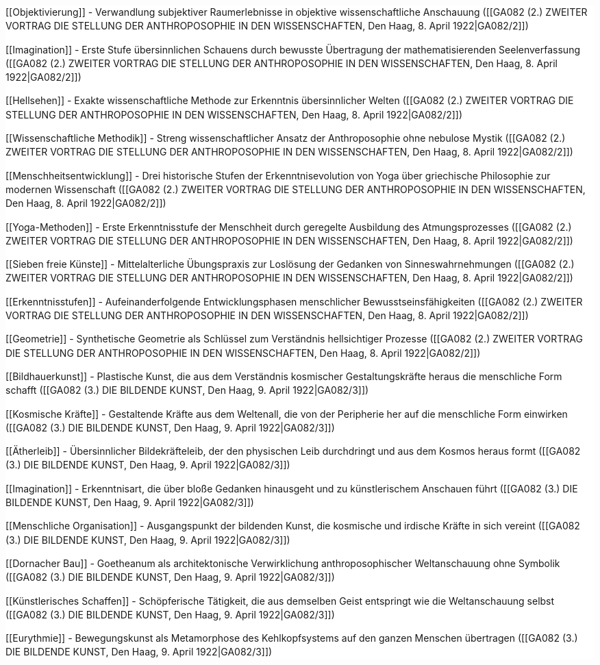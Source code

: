 [[Objektivierung]] - Verwandlung subjektiver Raumerlebnisse in objektive wissenschaftliche Anschauung ([[GA082 (2.) ZWEITER VORTRAG DIE STELLUNG DER ANTHROPOSOPHIE IN DEN WISSENSCHAFTEN, Den Haag, 8. April 1922|GA082/2]])

[[Imagination]] - Erste Stufe übersinnlichen Schauens durch bewusste Übertragung der mathematisierenden Seelenverfassung ([[GA082 (2.) ZWEITER VORTRAG DIE STELLUNG DER ANTHROPOSOPHIE IN DEN WISSENSCHAFTEN, Den Haag, 8. April 1922|GA082/2]])

[[Hellsehen]] - Exakte wissenschaftliche Methode zur Erkenntnis übersinnlicher Welten ([[GA082 (2.) ZWEITER VORTRAG DIE STELLUNG DER ANTHROPOSOPHIE IN DEN WISSENSCHAFTEN, Den Haag, 8. April 1922|GA082/2]])

[[Wissenschaftliche Methodik]] - Streng wissenschaftlicher Ansatz der Anthroposophie ohne nebulose Mystik ([[GA082 (2.) ZWEITER VORTRAG DIE STELLUNG DER ANTHROPOSOPHIE IN DEN WISSENSCHAFTEN, Den Haag, 8. April 1922|GA082/2]])

[[Menschheitsentwicklung]] - Drei historische Stufen der Erkenntnisevolution von Yoga über griechische Philosophie zur modernen Wissenschaft ([[GA082 (2.) ZWEITER VORTRAG DIE STELLUNG DER ANTHROPOSOPHIE IN DEN WISSENSCHAFTEN, Den Haag, 8. April 1922|GA082/2]])

[[Yoga-Methoden]] - Erste Erkenntnisstufe der Menschheit durch geregelte Ausbildung des Atmungsprozesses ([[GA082 (2.) ZWEITER VORTRAG DIE STELLUNG DER ANTHROPOSOPHIE IN DEN WISSENSCHAFTEN, Den Haag, 8. April 1922|GA082/2]])

[[Sieben freie Künste]] - Mittelalterliche Übungspraxis zur Loslösung der Gedanken von Sinneswahrnehmungen ([[GA082 (2.) ZWEITER VORTRAG DIE STELLUNG DER ANTHROPOSOPHIE IN DEN WISSENSCHAFTEN, Den Haag, 8. April 1922|GA082/2]])

[[Erkenntnisstufen]] - Aufeinanderfolgende Entwicklungsphasen menschlicher Bewusstseinsfähigkeiten ([[GA082 (2.) ZWEITER VORTRAG DIE STELLUNG DER ANTHROPOSOPHIE IN DEN WISSENSCHAFTEN, Den Haag, 8. April 1922|GA082/2]])

[[Geometrie]] - Synthetische Geometrie als Schlüssel zum Verständnis hellsichtiger Prozesse ([[GA082 (2.) ZWEITER VORTRAG DIE STELLUNG DER ANTHROPOSOPHIE IN DEN WISSENSCHAFTEN, Den Haag, 8. April 1922|GA082/2]])

[[Bildhauerkunst]] - Plastische Kunst, die aus dem Verständnis kosmischer Gestaltungskräfte heraus die menschliche Form schafft ([[GA082 (3.) DIE BILDENDE KUNST, Den Haag, 9. April 1922|GA082/3]])

[[Kosmische Kräfte]] - Gestaltende Kräfte aus dem Weltenall, die von der Peripherie her auf die menschliche Form einwirken ([[GA082 (3.) DIE BILDENDE KUNST, Den Haag, 9. April 1922|GA082/3]])

[[Ätherleib]] - Übersinnlicher Bildekräfteleib, der den physischen Leib durchdringt und aus dem Kosmos heraus formt ([[GA082 (3.) DIE BILDENDE KUNST, Den Haag, 9. April 1922|GA082/3]])

[[Imagination]] - Erkenntnisart, die über bloße Gedanken hinausgeht und zu künstlerischem Anschauen führt ([[GA082 (3.) DIE BILDENDE KUNST, Den Haag, 9. April 1922|GA082/3]])

[[Menschliche Organisation]] - Ausgangspunkt der bildenden Kunst, die kosmische und irdische Kräfte in sich vereint ([[GA082 (3.) DIE BILDENDE KUNST, Den Haag, 9. April 1922|GA082/3]])

[[Dornacher Bau]] - Goetheanum als architektonische Verwirklichung anthroposophischer Weltanschauung ohne Symbolik ([[GA082 (3.) DIE BILDENDE KUNST, Den Haag, 9. April 1922|GA082/3]])

[[Künstlerisches Schaffen]] - Schöpferische Tätigkeit, die aus demselben Geist entspringt wie die Weltanschauung selbst ([[GA082 (3.) DIE BILDENDE KUNST, Den Haag, 9. April 1922|GA082/3]])

[[Eurythmie]] - Bewegungskunst als Metamorphose des Kehlkopfsystems auf den ganzen Menschen übertragen ([[GA082 (3.) DIE BILDENDE KUNST, Den Haag, 9. April 1922|GA082/3]])
